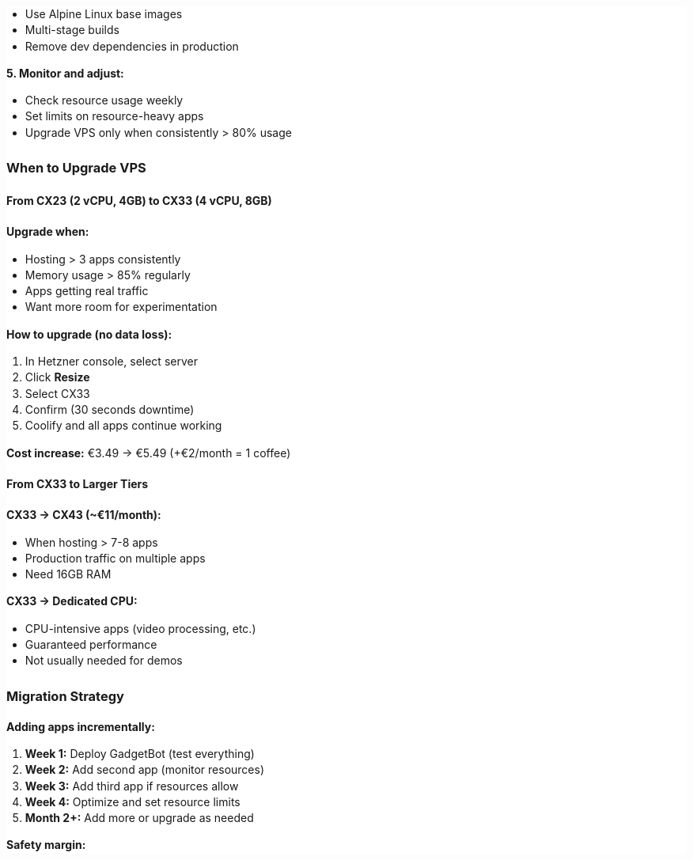 - Use Alpine Linux base images
- Multi-stage builds
- Remove dev dependencies in production

**5. Monitor and adjust:**

- Check resource usage weekly
- Set limits on resource-heavy apps
- Upgrade VPS only when consistently > 80% usage

### When to Upgrade VPS

#### From CX23 (2 vCPU, 4GB) to CX33 (4 vCPU, 8GB)

**Upgrade when:**

- Hosting > 3 apps consistently
- Memory usage > 85% regularly
- Apps getting real traffic
- Want more room for experimentation

**How to upgrade (no data loss):**

1. In Hetzner console, select server
2. Click **Resize**
3. Select CX33
4. Confirm (30 seconds downtime)
5. Coolify and all apps continue working

**Cost increase:** €3.49 → €5.49 (+€2/month = 1 coffee)

#### From CX33 to Larger Tiers

**CX33 → CX43 (~€11/month):**

- When hosting > 7-8 apps
- Production traffic on multiple apps
- Need 16GB RAM

**CX33 → Dedicated CPU:**

- CPU-intensive apps (video processing, etc.)
- Guaranteed performance
- Not usually needed for demos

### Migration Strategy

**Adding apps incrementally:**

1. **Week 1:** Deploy GadgetBot (test everything)
2. **Week 2:** Add second app (monitor resources)
3. **Week 3:** Add third app if resources allow
4. **Week 4:** Optimize and set resource limits
5. **Month 2+:** Add more or upgrade as needed

**Safety margin:**
